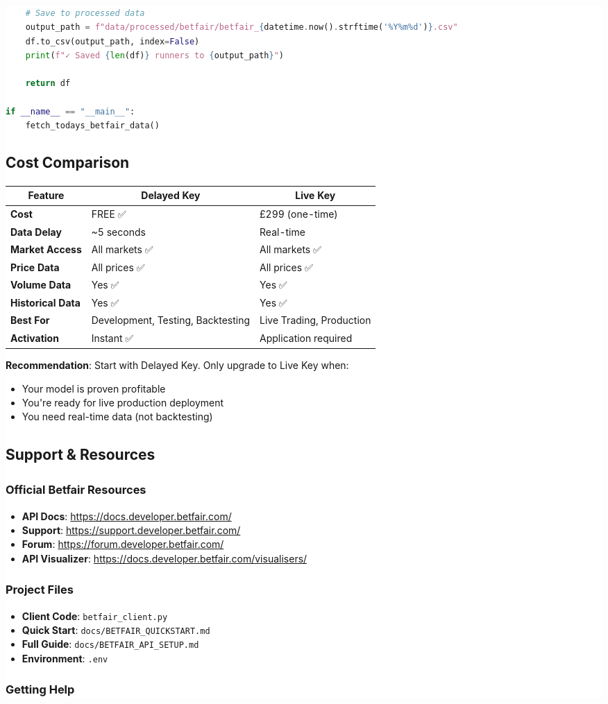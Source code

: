 ```python
    # Save to processed data
    output_path = f"data/processed/betfair/betfair_{datetime.now().strftime('%Y%m%d')}.csv"
    df.to_csv(output_path, index=False)
    print(f"✓ Saved {len(df)} runners to {output_path}")

    return df

if __name__ == "__main__":
    fetch_todays_betfair_data()
```

## Cost Comparison

| Feature | Delayed Key | Live Key |
|---------|------------|----------|
| **Cost** | FREE ✅ | £299 (one-time) |
| **Data Delay** | ~5 seconds | Real-time |
| **Market Access** | All markets ✅ | All markets ✅ |
| **Price Data** | All prices ✅ | All prices ✅ |
| **Volume Data** | Yes ✅ | Yes ✅ |
| **Historical Data** | Yes ✅ | Yes ✅ |
| **Best For** | Development, Testing, Backtesting | Live Trading, Production |
| **Activation** | Instant ✅ | Application required |

**Recommendation**: Start with Delayed Key. Only upgrade to Live Key when:
- Your model is proven profitable
- You're ready for live production deployment
- You need real-time data (not backtesting)

## Support & Resources

### Official Betfair Resources
- **API Docs**: https://docs.developer.betfair.com/
- **Support**: https://support.developer.betfair.com/
- **Forum**: https://forum.developer.betfair.com/
- **API Visualizer**: https://docs.developer.betfair.com/visualisers/

### Project Files
- **Client Code**: `betfair_client.py`
- **Quick Start**: `docs/BETFAIR_QUICKSTART.md`
- **Full Guide**: `docs/BETFAIR_API_SETUP.md`
- **Environment**: `.env`

### Getting Help

